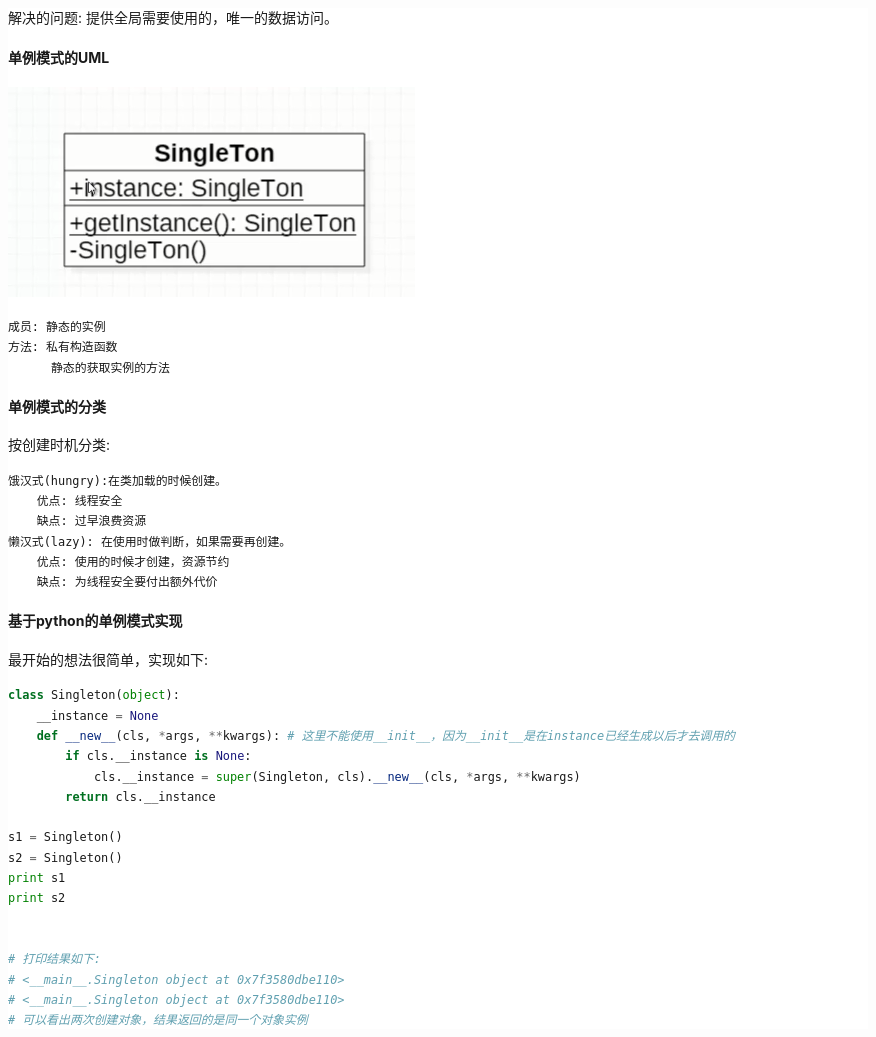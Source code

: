 解决的问题: 提供全局需要使用的，唯一的数据访问。

#### 单例模式的UML
![image](/assets/images/blog/designpattern-1.png)

```text
成员: 静态的实例
方法: 私有构造函数
      静态的获取实例的方法
```

#### 单例模式的分类
按创建时机分类:
```text
饿汉式(hungry):在类加载的时候创建。
    优点: 线程安全
    缺点: 过早浪费资源
懒汉式(lazy): 在使用时做判断，如果需要再创建。
    优点: 使用的时候才创建，资源节约
    缺点: 为线程安全要付出额外代价
```

#### 基于python的单例模式实现
最开始的想法很简单，实现如下:
```python
class Singleton(object):
    __instance = None
    def __new__(cls, *args, **kwargs): # 这里不能使用__init__，因为__init__是在instance已经生成以后才去调用的
        if cls.__instance is None:
            cls.__instance = super(Singleton, cls).__new__(cls, *args, **kwargs)
        return cls.__instance
        
s1 = Singleton()
s2 = Singleton()
print s1
print s2


# 打印结果如下:
# <__main__.Singleton object at 0x7f3580dbe110>
# <__main__.Singleton object at 0x7f3580dbe110>
# 可以看出两次创建对象，结果返回的是同一个对象实例
```
